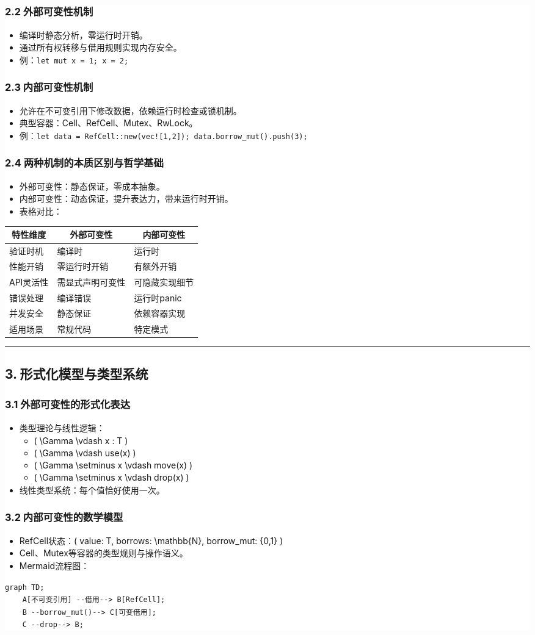 ### 2.2 外部可变性机制

- 编译时静态分析，零运行时开销。
- 通过所有权转移与借用规则实现内存安全。
- 例：`let mut x = 1; x = 2;`

### 2.3 内部可变性机制

- 允许在不可变引用下修改数据，依赖运行时检查或锁机制。
- 典型容器：Cell、RefCell、Mutex、RwLock。
- 例：`let data = RefCell::new(vec![1,2]); data.borrow_mut().push(3);`

### 2.4 两种机制的本质区别与哲学基础

- 外部可变性：静态保证，零成本抽象。
- 内部可变性：动态保证，提升表达力，带来运行时开销。
- 表格对比：

| 特性维度 | 外部可变性 | 内部可变性 |
|---------|------------|-----------|
| 验证时机 | 编译时 | 运行时 |
| 性能开销 | 零运行时开销 | 有额外开销 |
| API灵活性 | 需显式声明可变性 | 可隐藏实现细节 |
| 错误处理 | 编译错误 | 运行时panic |
| 并发安全 | 静态保证 | 依赖容器实现 |
| 适用场景 | 常规代码 | 特定模式 |

---

## 3. 形式化模型与类型系统

### 3.1 外部可变性的形式化表达

- 类型理论与线性逻辑：
  - \( \Gamma \vdash x : T \)
  - \( \Gamma \vdash use(x) \)
  - \( \Gamma \setminus x \vdash move(x) \)
  - \( \Gamma \setminus x \vdash drop(x) \)
- 线性类型系统：每个值恰好使用一次。

### 3.2 内部可变性的数学模型

- RefCell状态：\( value: T, borrows: \mathbb{N}, borrow\_mut: \{0,1\} \)
- Cell、Mutex等容器的类型规则与操作语义。
- Mermaid流程图：

```mermaid
graph TD;
    A[不可变引用] --借用--> B[RefCell];
    B --borrow_mut()--> C[可变借用];
    C --drop--> B;
```
